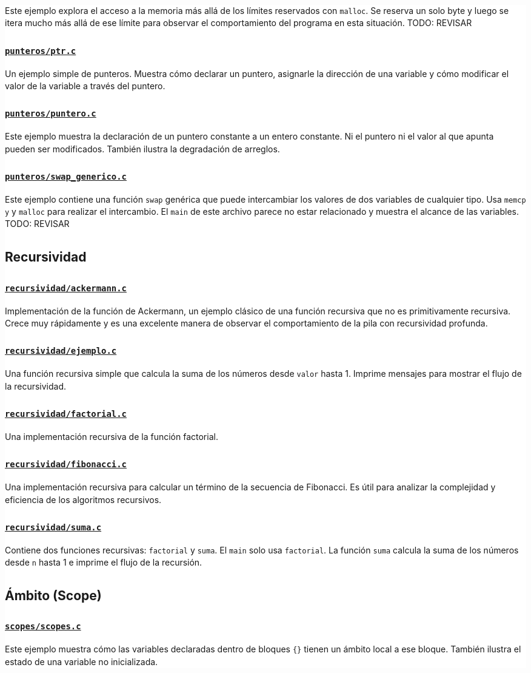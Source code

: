 Este ejemplo explora el acceso a la memoria más allá de los límites reservados con `malloc`. Se reserva un solo byte y luego se itera mucho más allá de ese límite para observar el comportamiento del programa en esta situación. TODO: REVISAR

### [`punteros/ptr.c`](punteros/ptr.c)

Un ejemplo simple de punteros. Muestra cómo declarar un puntero, asignarle la dirección de una variable y cómo modificar el valor de la variable a través del puntero.

### [`punteros/puntero.c`](punteros/puntero.c)

Este ejemplo muestra la declaración de un puntero constante a un entero constante. Ni el puntero ni el valor al que apunta pueden ser modificados. También ilustra la degradación de arreglos.

### [`punteros/swap_generico.c`](punteros/swap_generico.c)

Este ejemplo contiene una función `swap` genérica que puede intercambiar los valores de dos variables de cualquier tipo. Usa `memcpy` y `malloc` para realizar el intercambio. El `main` de este archivo parece no estar relacionado y muestra el alcance de las variables. TODO: REVISAR

## Recursividad

### [`recursividad/ackermann.c`](recursividad/ackermann.c)

Implementación de la función de Ackermann, un ejemplo clásico de una función recursiva que no es primitivamente recursiva. Crece muy rápidamente y es una excelente manera de observar el comportamiento de la pila con recursividad profunda.

### [`recursividad/ejemplo.c`](recursividad/ejemplo.c)

Una función recursiva simple que calcula la suma de los números desde `valor` hasta 1. Imprime mensajes para mostrar el flujo de la recursividad.

### [`recursividad/factorial.c`](recursividad/factorial.c)

Una implementación recursiva de la función factorial.

### [`recursividad/fibonacci.c`](recursividad/fibonacci.c)

Una implementación recursiva para calcular un término de la secuencia de Fibonacci. Es útil para analizar la complejidad y eficiencia de los algoritmos recursivos.

### [`recursividad/suma.c`](recursividad/suma.c)

Contiene dos funciones recursivas: `factorial` y `suma`. El `main` solo usa `factorial`. La función `suma` calcula la suma de los números desde `n` hasta 1 e imprime el flujo de la recursión.

## Ámbito (Scope)

### [`scopes/scopes.c`](scopes/scopes.c)

Este ejemplo muestra cómo las variables declaradas dentro de bloques `{}` tienen un ámbito local a ese bloque. También ilustra el estado de una variable no inicializada.
